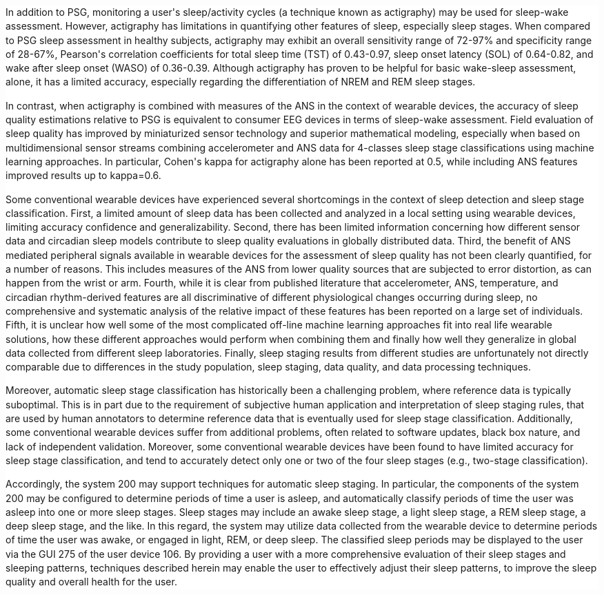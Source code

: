 In addition to PSG, monitoring a user's sleep/activity cycles (a technique known as actigraphy) may be used for sleep-wake assessment. However, actigraphy has limitations in quantifying other features of sleep, especially sleep stages. When compared to PSG sleep assessment in healthy subjects, actigraphy may exhibit an overall sensitivity range of 72-97% and specificity range of 28-67%, Pearson's correlation coefficients for total sleep time (TST) of 0.43-0.97, sleep onset latency (SOL) of 0.64-0.82, and wake after sleep onset (WASO) of 0.36-0.39. Although actigraphy has proven to be helpful for basic wake-sleep assessment, alone, it has a limited accuracy, especially regarding the differentiation of NREM and REM sleep stages.

In contrast, when actigraphy is combined with measures of the ANS in the context of wearable devices, the accuracy of sleep quality estimations relative to PSG is equivalent to consumer EEG devices in terms of sleep-wake assessment. Field evaluation of sleep quality has improved by miniaturized sensor technology and superior mathematical modeling, especially when based on multidimensional sensor streams combining accelerometer and ANS data for 4-classes sleep stage classifications using machine learning approaches. In particular, Cohen's kappa for actigraphy alone has been reported at 0.5, while including ANS features improved results up to kappa=0.6.

Some conventional wearable devices have experienced several shortcomings in the context of sleep detection and sleep stage classification. First, a limited amount of sleep data has been collected and analyzed in a local setting using wearable devices, limiting accuracy confidence and generalizability. Second, there has been limited information concerning how different sensor data and circadian sleep models contribute to sleep quality evaluations in globally distributed data. Third, the benefit of ANS mediated peripheral signals available in wearable devices for the assessment of sleep quality has not been clearly quantified, for a number of reasons. This includes measures of the ANS from lower quality sources that are subjected to error distortion, as can happen from the wrist or arm. Fourth, while it is clear from published literature that accelerometer, ANS, temperature, and circadian rhythm-derived features are all discriminative of different physiological changes occurring during sleep, no comprehensive and systematic analysis of the relative impact of these features has been reported on a large set of individuals. Fifth, it is unclear how well some of the most complicated off-line machine learning approaches fit into real life wearable solutions, how these different approaches would perform when combining them and finally how well they generalize in global data collected from different sleep laboratories. Finally, sleep staging results from different studies are unfortunately not directly comparable due to differences in the study population, sleep staging, data quality, and data processing techniques.

Moreover, automatic sleep stage classification has historically been a challenging problem, where reference data is typically suboptimal. This is in part due to the requirement of subjective human application and interpretation of sleep staging rules, that are used by human annotators to determine reference data that is eventually used for sleep stage classification. Additionally, some conventional wearable devices suffer from additional problems, often related to software updates, black box nature, and lack of independent validation. Moreover, some conventional wearable devices have been found to have limited accuracy for sleep stage classification, and tend to accurately detect only one or two of the four sleep stages (e.g., two-stage classification).

Accordingly, the system 200 may support techniques for automatic sleep staging. In particular, the components of the system 200 may be configured to determine periods of time a user is asleep, and automatically classify periods of time the user was asleep into one or more sleep stages. Sleep stages may include an awake sleep stage, a light sleep stage, a REM sleep stage, a deep sleep stage, and the like. In this regard, the system may utilize data collected from the wearable device to determine periods of time the user was awake, or engaged in light, REM, or deep sleep. The classified sleep periods may be displayed to the user via the GUI 275 of the user device 106. By providing a user with a more comprehensive evaluation of their sleep stages and sleeping patterns, techniques described herein may enable the user to effectively adjust their sleep patterns, to improve the sleep quality and overall health for the user.
